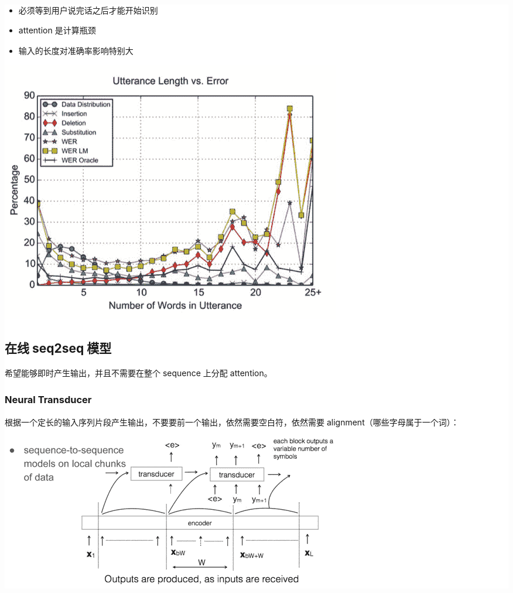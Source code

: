 *   必须等到用户说完话之后才能开始识别

*   attention 是计算瓶颈

*   输入的长度对准确率影响特别大

![hankcs.com 2017-07-01 下午 4.50.42.png](img/3a49ab833f65eac5d3d6e73a90c2337a.jpg "hankcs.com 2017-07-01 下午 4.50.42.png")

## 在线 seq2seq 模型

希望能够即时产生输出，并且不需要在整个 sequence 上分配 attention。

### Neural Transducer

根据一个定长的输入序列片段产生输出，不要要前一个输出，依然需要空白符，依然需要 alignment（哪些字母属于一个词）：

![hankcs.com 2017-07-01 下午 5.05.23.png](img/539868b84d8d55e93ceeb0413d76674b.jpg "hankcs.com 2017-07-01 下午 5.05.23.png")
